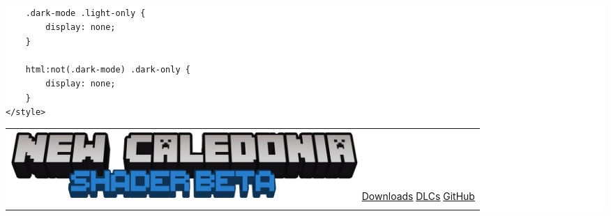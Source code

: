         .dark-mode .light-only {
            display: none;
        }
        
        html:not(.dark-mode) .dark-only {
            display: none;
        }
    </style>
</head>

<body>
    <!-- Page Preloder -->
    <div id="preloder">
        <div class="loader"></div>
    </div>
    <table class="tableRoot">
        <tr>
            <td class="header">
                <!-- Title -->
                <span class="headerTitle">
                    <a href="#"><img class="bottom minecrafttitle" src="images/bottom.jpg" width="500px" height="100px" style="overflow:hidden;"></a>
                </span>
                <!-- Navigation -->
                <span class="headerNav">
                    <a href="#">Downloads</a>
                    <a href="dlc/">DLCs</a>
                    <!--<button id="darkToggle">Switch to<span class="dark-only">light</span><span class="light-only">dark</span> mode</button>-->
                <a href="https://github.com/NewCaledoniaDevTeam/" target="_blank">GitHub</a>
                </span>
            </td>
        </tr>
        <tr>
            <td class="content">
                <!-- Content -->
                <span class="downloads">
                    <script type='text/javascript'>
                        function showSpoiler(elemId, linkId, hideLink) {
                            var elem = document.getElementById(elemId);
                            var link = document.getElementById(linkId);
                            if (elem.style.position == 'absolute') {
                                elem.style.position = 'static';
                                elem.style.visibility = 'visible';
                                elem.style.opacity = '1';
                                link.innerHTML = link.innerHTML.replace("+", "-");
                            }
                            else {
                                elem.style.position = 'absolute';
                                elem.style.visibility = 'hidden';
                                elem.style.opacity = '0';
                                link.innerHTML = link.innerHTML.replace("-", "+");
                            }
                            if (hideLink)
                                link.innerHTML = ("");
                        }
                    </script>